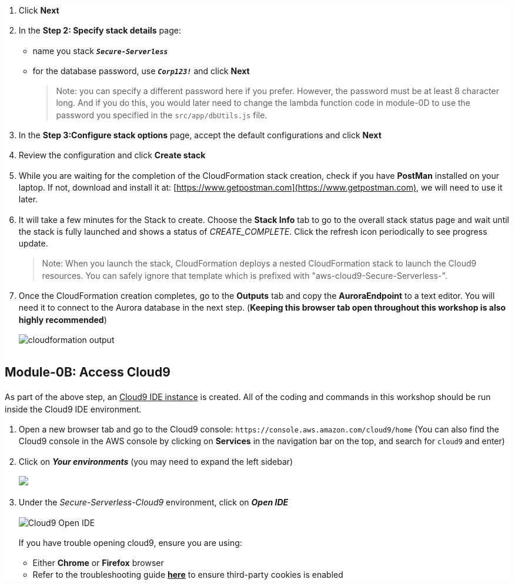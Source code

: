 1. 	Click **Next**
1. In the **Step 2: Specify stack details** page:
	* name you stack ***`Secure-Serverless`***
	* for the database password, use ***`Corp123!`***
	and click **Next**
	
		> Note: you can specify a different password here if you prefer. However, the password must be at least 8 character long.  And if you do this, you would later need to change the lambda function code in module-0D to use the password you specified in the `src/app/dbUtils.js` file.
	
1. In the **Step 3:Configure stack options** page, accept the default configurations and click **Next**
1. Review the configuration and click **Create stack**
1. While you are waiting for the completion of the CloudFormation stack creation, check if you have **PostMan** installed on your laptop. If not, download and install it at: [https://www.getpostman.com](https://www.getpostman.com), we will need to use it later. 

1. It will take a few minutes for the Stack to create. Choose the **Stack Info** tab to go to the overall stack status page and wait until the stack is fully launched and shows a status of *CREATE_COMPLETE*. Click the refresh icon periodically to see progress update.

	> Note: When you launch the stack, CloudFormation deploys a nested CloudFormation stack to launch the Cloud9 resources. You can safely ignore that template which is prefixed with "aws-cloud9-Secure-Serverless-".

1. Once the CloudFormation creation completes, go to the **Outputs** tab and copy the **AuroraEndpoint** to a text editor. You will need it to connect to the Aurora database in the next step. (**Keeping this browser tab open throughout this workshop is also highly recommended**)

	![cloudformation output](images/0a-cloudformation-output-with-aurora-endpoint.png)

</details>


## Module-0B: Access Cloud9

As part of the above step, an [Cloud9 IDE instance](https://aws.amazon.com/cloud9/) is created. All of the coding and commands in this workshop should be run inside the Cloud9 IDE environment. 
 
1. Open a new browser tab and go to the Cloud9 console: `https://console.aws.amazon.com/cloud9/home` (You can also find the Cloud9 console in the AWS console by clicking on **Services** in the navigation bar on the top, and search for `cloud9` and enter)

1. Click on ***Your environments*** (you may need to expand the left sidebar) 

	<img src="images/0B-cloud9-environments.png" width="80%" />

1. Under the *Secure-Serverless-Cloud9* environment, click on ***Open IDE***
	
	![Cloud9 Open IDE](images/0C-open-ide.png)

	If you have trouble opening cloud9, ensure you are using:
	
	* Either  **Chrome** or **Firefox** browser 
	* Refer to the troubleshooting guide [**here**](https://docs.aws.amazon.com/cloud9/latest/user-guide/troubleshooting.html#troubleshooting-env-loading) to ensure third-party cookies is enabled 
